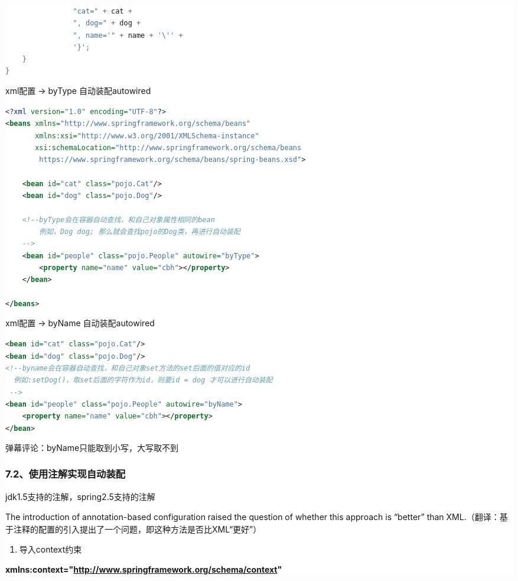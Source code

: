 ```java
                "cat=" + cat +
                ", dog=" + dog +
                ", name='" + name + '\'' +
                '}';
    }
}
```

xml配置 -> byType 自动装配autowired

```xml
<?xml version="1.0" encoding="UTF-8"?>
<beans xmlns="http://www.springframework.org/schema/beans"
       xmlns:xsi="http://www.w3.org/2001/XMLSchema-instance"
       xsi:schemaLocation="http://www.springframework.org/schema/beans
        https://www.springframework.org/schema/beans/spring-beans.xsd">

    <bean id="cat" class="pojo.Cat"/>
    <bean id="dog" class="pojo.Dog"/>
    
    <!--byType会在容器自动查找，和自己对象属性相同的bean
		例如，Dog dog; 那么就会查找pojo的Dog类，再进行自动装配
	-->
    <bean id="people" class="pojo.People" autowire="byType">
        <property name="name" value="cbh"></property>
    </bean>

</beans>
```

xml配置 -> byName 自动装配autowired

```xml
<bean id="cat" class="pojo.Cat"/>
<bean id="dog" class="pojo.Dog"/>
<!--byname会在容器自动查找，和自己对象set方法的set后面的值对应的id
  例如:setDog()，取set后面的字符作为id，则要id = dog 才可以进行自动装配
 -->
<bean id="people" class="pojo.People" autowire="byName">
	<property name="name" value="cbh"></property>
</bean>
```

弹幕评论：byName只能取到小写，大写取不到

### 7.2、使用注解实现自动装配

jdk1.5支持的注解，spring2.5支持的注解

The introduction of annotation-based configuration raised the question of whether this approach is “better” than XML.（翻译：基于注释的配置的引入提出了一个问题，即这种方法是否比XML“更好”）

1. 导入context约束

**xmlns:context="http://www.springframework.org/schema/context"**
